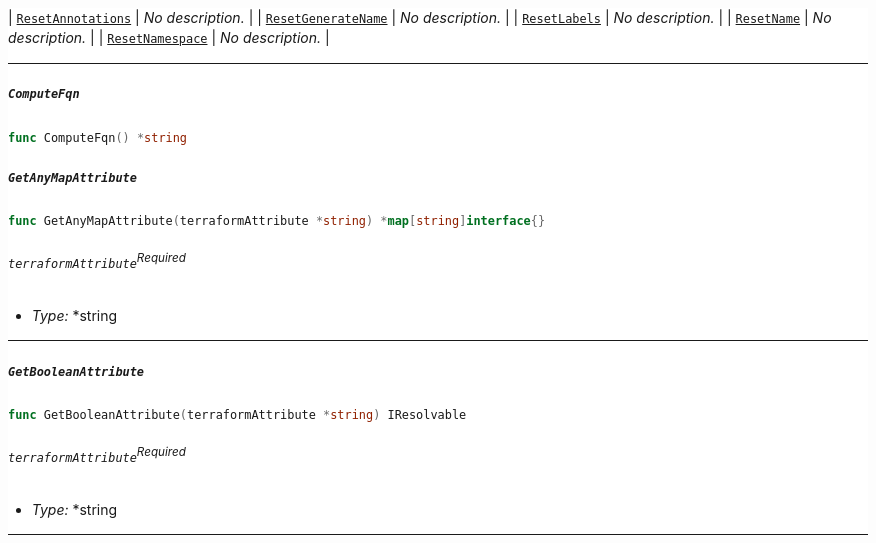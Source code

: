 | <code><a href="#@cdktf/provider-kubernetes.dataKubernetesPersistentVolumeClaimV1.DataKubernetesPersistentVolumeClaimV1MetadataOutputReference.resetAnnotations">ResetAnnotations</a></code> | *No description.* |
| <code><a href="#@cdktf/provider-kubernetes.dataKubernetesPersistentVolumeClaimV1.DataKubernetesPersistentVolumeClaimV1MetadataOutputReference.resetGenerateName">ResetGenerateName</a></code> | *No description.* |
| <code><a href="#@cdktf/provider-kubernetes.dataKubernetesPersistentVolumeClaimV1.DataKubernetesPersistentVolumeClaimV1MetadataOutputReference.resetLabels">ResetLabels</a></code> | *No description.* |
| <code><a href="#@cdktf/provider-kubernetes.dataKubernetesPersistentVolumeClaimV1.DataKubernetesPersistentVolumeClaimV1MetadataOutputReference.resetName">ResetName</a></code> | *No description.* |
| <code><a href="#@cdktf/provider-kubernetes.dataKubernetesPersistentVolumeClaimV1.DataKubernetesPersistentVolumeClaimV1MetadataOutputReference.resetNamespace">ResetNamespace</a></code> | *No description.* |

---

##### `ComputeFqn` <a name="ComputeFqn" id="@cdktf/provider-kubernetes.dataKubernetesPersistentVolumeClaimV1.DataKubernetesPersistentVolumeClaimV1MetadataOutputReference.computeFqn"></a>

```go
func ComputeFqn() *string
```

##### `GetAnyMapAttribute` <a name="GetAnyMapAttribute" id="@cdktf/provider-kubernetes.dataKubernetesPersistentVolumeClaimV1.DataKubernetesPersistentVolumeClaimV1MetadataOutputReference.getAnyMapAttribute"></a>

```go
func GetAnyMapAttribute(terraformAttribute *string) *map[string]interface{}
```

###### `terraformAttribute`<sup>Required</sup> <a name="terraformAttribute" id="@cdktf/provider-kubernetes.dataKubernetesPersistentVolumeClaimV1.DataKubernetesPersistentVolumeClaimV1MetadataOutputReference.getAnyMapAttribute.parameter.terraformAttribute"></a>

- *Type:* *string

---

##### `GetBooleanAttribute` <a name="GetBooleanAttribute" id="@cdktf/provider-kubernetes.dataKubernetesPersistentVolumeClaimV1.DataKubernetesPersistentVolumeClaimV1MetadataOutputReference.getBooleanAttribute"></a>

```go
func GetBooleanAttribute(terraformAttribute *string) IResolvable
```

###### `terraformAttribute`<sup>Required</sup> <a name="terraformAttribute" id="@cdktf/provider-kubernetes.dataKubernetesPersistentVolumeClaimV1.DataKubernetesPersistentVolumeClaimV1MetadataOutputReference.getBooleanAttribute.parameter.terraformAttribute"></a>

- *Type:* *string

---